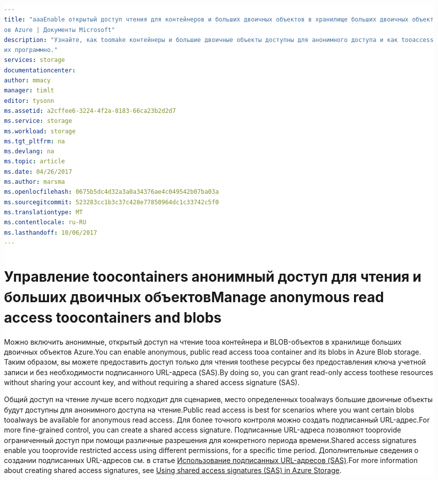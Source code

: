 ```yaml
---
title: "aaaEnable открытый доступ чтения для контейнеров и больших двоичных объектов в хранилище больших двоичных объектов Azure | Документы Microsoft"
description: "Узнайте, как toomake контейнеры и большие двоичные объекты доступны для анонимного доступа и как tooaccess их программно."
services: storage
documentationcenter: 
author: mmacy
manager: timlt
editor: tysonn
ms.assetid: a2cffee6-3224-4f2a-8183-66ca23b2d2d7
ms.service: storage
ms.workload: storage
ms.tgt_pltfrm: na
ms.devlang: na
ms.topic: article
ms.date: 04/26/2017
ms.author: marsma
ms.openlocfilehash: 0675b5dc4d32a3a0a34376ae4c049542b07ba03a
ms.sourcegitcommit: 523283cc1b3c37c428e77850964dc1c33742c5f0
ms.translationtype: MT
ms.contentlocale: ru-RU
ms.lasthandoff: 10/06/2017
---
```

# <a name="manage-anonymous-read-access-toocontainers-and-blobs"></a><span data-ttu-id="96f1c-103">Управление toocontainers анонимный доступ для чтения и больших двоичных объектов</span><span class="sxs-lookup"><span data-stu-id="96f1c-103">Manage anonymous read access toocontainers and blobs</span></span>
<span data-ttu-id="96f1c-104">Можно включить анонимные, открытый доступ на чтение tooa контейнера и BLOB-объектов в хранилище больших двоичных объектов Azure.</span><span class="sxs-lookup"><span data-stu-id="96f1c-104">You can enable anonymous, public read access tooa container and its blobs in Azure Blob storage.</span></span> <span data-ttu-id="96f1c-105">Таким образом, вы можете предоставить доступ только для чтения toothese ресурсы без предоставления ключа учетной записи и без необходимости подписанного URL-адреса (SAS).</span><span class="sxs-lookup"><span data-stu-id="96f1c-105">By doing so, you can grant read-only access toothese resources without sharing your account key, and without requiring a shared access signature (SAS).</span></span>

<span data-ttu-id="96f1c-106">Общий доступ на чтение лучше всего подходит для сценариев, место определенных tooalways большие двоичные объекты будут доступны для анонимного доступа на чтение.</span><span class="sxs-lookup"><span data-stu-id="96f1c-106">Public read access is best for scenarios where you want certain blobs tooalways be available for anonymous read access.</span></span> <span data-ttu-id="96f1c-107">Для более точного контроля можно создать подписанный URL-адрес.</span><span class="sxs-lookup"><span data-stu-id="96f1c-107">For more fine-grained control, you can create a shared access signature.</span></span> <span data-ttu-id="96f1c-108">Подписанные URL-адреса позволяют tooprovide ограниченный доступ при помощи различные разрешения для конкретного периода времени.</span><span class="sxs-lookup"><span data-stu-id="96f1c-108">Shared access signatures enable you tooprovide restricted access using different permissions, for a specific time period.</span></span> <span data-ttu-id="96f1c-109">Дополнительные сведения о создании подписанных URL-адресов см. в статье [Использование подписанных URL-адресов (SAS)](storage-dotnet-shared-access-signature-part-1.md).</span><span class="sxs-lookup"><span data-stu-id="96f1c-109">For more information about creating shared access signatures, see [Using shared access signatures (SAS) in Azure Storage](storage-dotnet-shared-access-signature-part-1.md).</span></span>
